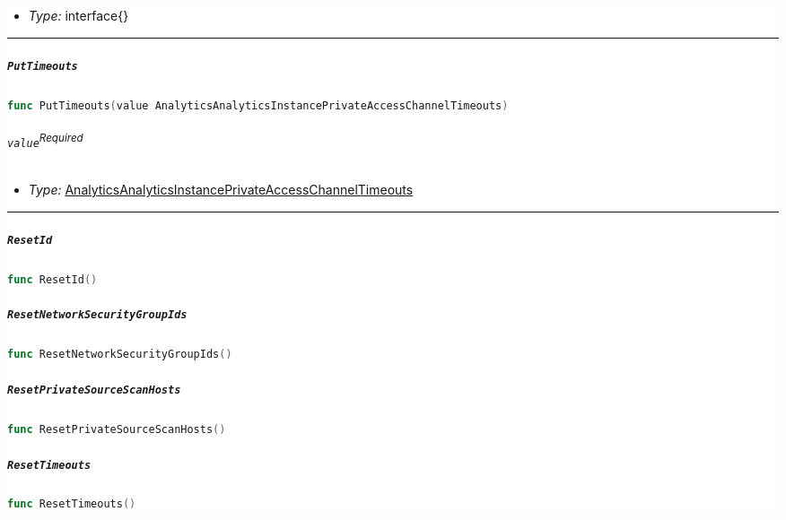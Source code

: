 - *Type:* interface{}

---

##### `PutTimeouts` <a name="PutTimeouts" id="rhizo-co-terraform-provider-oci.analyticsAnalyticsInstancePrivateAccessChannel.AnalyticsAnalyticsInstancePrivateAccessChannel.putTimeouts"></a>

```go
func PutTimeouts(value AnalyticsAnalyticsInstancePrivateAccessChannelTimeouts)
```

###### `value`<sup>Required</sup> <a name="value" id="rhizo-co-terraform-provider-oci.analyticsAnalyticsInstancePrivateAccessChannel.AnalyticsAnalyticsInstancePrivateAccessChannel.putTimeouts.parameter.value"></a>

- *Type:* <a href="#rhizo-co-terraform-provider-oci.analyticsAnalyticsInstancePrivateAccessChannel.AnalyticsAnalyticsInstancePrivateAccessChannelTimeouts">AnalyticsAnalyticsInstancePrivateAccessChannelTimeouts</a>

---

##### `ResetId` <a name="ResetId" id="rhizo-co-terraform-provider-oci.analyticsAnalyticsInstancePrivateAccessChannel.AnalyticsAnalyticsInstancePrivateAccessChannel.resetId"></a>

```go
func ResetId()
```

##### `ResetNetworkSecurityGroupIds` <a name="ResetNetworkSecurityGroupIds" id="rhizo-co-terraform-provider-oci.analyticsAnalyticsInstancePrivateAccessChannel.AnalyticsAnalyticsInstancePrivateAccessChannel.resetNetworkSecurityGroupIds"></a>

```go
func ResetNetworkSecurityGroupIds()
```

##### `ResetPrivateSourceScanHosts` <a name="ResetPrivateSourceScanHosts" id="rhizo-co-terraform-provider-oci.analyticsAnalyticsInstancePrivateAccessChannel.AnalyticsAnalyticsInstancePrivateAccessChannel.resetPrivateSourceScanHosts"></a>

```go
func ResetPrivateSourceScanHosts()
```

##### `ResetTimeouts` <a name="ResetTimeouts" id="rhizo-co-terraform-provider-oci.analyticsAnalyticsInstancePrivateAccessChannel.AnalyticsAnalyticsInstancePrivateAccessChannel.resetTimeouts"></a>

```go
func ResetTimeouts()
```
